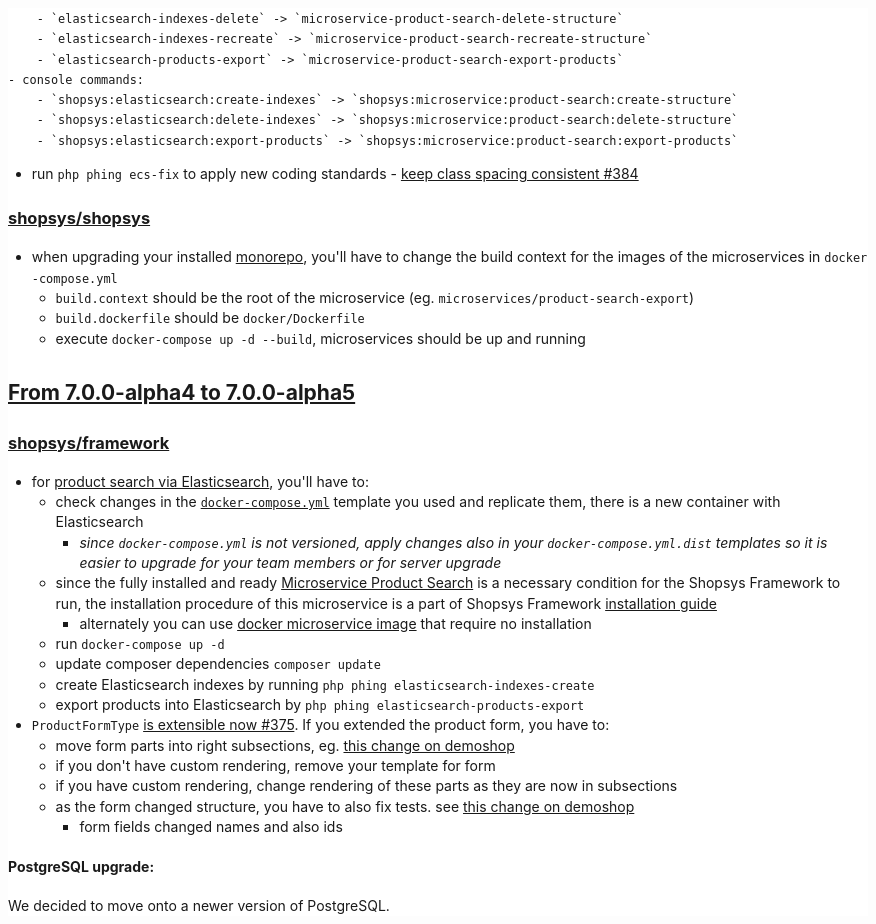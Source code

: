         - `elasticsearch-indexes-delete` -> `microservice-product-search-delete-structure`
        - `elasticsearch-indexes-recreate` -> `microservice-product-search-recreate-structure`
        - `elasticsearch-products-export` -> `microservice-product-search-export-products`
    - console commands:
        - `shopsys:elasticsearch:create-indexes` -> `shopsys:microservice:product-search:create-structure`
        - `shopsys:elasticsearch:delete-indexes` -> `shopsys:microservice:product-search:delete-structure`
        - `shopsys:elasticsearch:export-products` -> `shopsys:microservice:product-search:export-products`
- run `php phing ecs-fix` to apply new coding standards - [keep class spacing consistent #384](https://github.com/shopsys/shopsys/pull/384)

### [shopsys/shopsys]
- when upgrading your installed [monorepo](docs/introduction/monorepo.md), you'll have to change the build context for the images of the microservices in `docker-compose.yml`
    - `build.context` should be the root of the microservice (eg. `microservices/product-search-export`)
    - `build.dockerfile` should be `docker/Dockerfile`
    - execute `docker-compose up -d --build`, microservices should be up and running

## [From 7.0.0-alpha4 to 7.0.0-alpha5]

### [shopsys/framework]
- for [product search via Elasticsearch](/docs/introduction/product-search-via-elasticsearch.md), you'll have to:
    - check changes in the [`docker-compose.yml`](https://github.com/shopsys/shopsys/blob/v7.0.0-alpha5/docker/conf) template you used and replicate them, there is a new container with Elasticsearch
        - *since `docker-compose.yml` is not versioned, apply changes also in your `docker-compose.yml.dist` templates so it is easier to upgrade for your team members or for server upgrade*
    - since the fully installed and ready [Microservice Product Search](https://github.com/shopsys/microservice-product-search) is a necessary condition for the Shopsys Framework to run, the installation procedure of this microservice is a part of Shopsys Framework [installation guide](https://github.com/shopsys/shopsys/blob/v7.0.0-alpha5/docs/installation/installation-using-docker-application-setup.md)
        - alternately you can use [docker microservice image](https://github.com/shopsys/demoshop/blob/4946be4111d7fae4d7497921f9a4ec9aed24db42/docker/conf/docker-compose.yml.dist#L104-L110) that require no installation
    - run `docker-compose up -d`
    - update composer dependencies `composer update`
    - create Elasticsearch indexes by running `php phing elasticsearch-indexes-create`
    - export products into Elasticsearch by `php phing elasticsearch-products-export`
- `ProductFormType` [is extensible now #375](https://github.com/shopsys/shopsys/pull/375). If you extended the product form, you have to:
    - move form parts into right subsections, eg. [this change on demoshop](https://github.com/shopsys/demoshop/commit/62ae3dd3f2880f4c0d2a5ec33747c3f2f8448f41)
    - if you don't have custom rendering, remove your template for form
    - if you have custom rendering, change rendering of these parts as they are now in subsections
    - as the form changed structure, you have to also fix tests. see [this change on demoshop](https://github.com/shopsys/demoshop/commit/62ae3dd3f2880f4c0d2a5ec33747c3f2f8448f41)
        - form fields changed names and also ids

#### PostgreSQL upgrade:
We decided to move onto a newer version of PostgreSQL.


[From 7.0.0-beta2 to Unreleased]: https://github.com/shopsys/shopsys/compare/v7.0.0-beta2...HEAD
[From 7.0.0-beta1 to 7.0.0-beta2]: https://github.com/shopsys/shopsys/compare/v7.0.0-beta1...v7.0.0-beta2
[From 7.0.0-alpha6 to 7.0.0-beta1]: https://github.com/shopsys/shopsys/compare/v7.0.0-alpha6...v7.0.0-beta1
[From 7.0.0-alpha5 to 7.0.0-alpha6]: https://github.com/shopsys/shopsys/compare/v7.0.0-alpha5...v7.0.0-alpha6
[From 7.0.0-alpha4 to 7.0.0-alpha5]: https://github.com/shopsys/shopsys/compare/v7.0.0-alpha4...v7.0.0-alpha5
[From 7.0.0-alpha3 to 7.0.0-alpha4]: https://github.com/shopsys/shopsys/compare/v7.0.0-alpha3...v7.0.0-alpha4
[From 7.0.0-alpha2 to 7.0.0-alpha3]: https://github.com/shopsys/shopsys/compare/v7.0.0-alpha2...v7.0.0-alpha3
[From 7.0.0-alpha1 to 7.0.0-alpha2]: https://github.com/shopsys/shopsys/compare/v7.0.0-alpha1...v7.0.0-alpha2
[shopsys/shopsys]: https://github.com/shopsys/shopsys 
[shopsys/project-base]: https://github.com/shopsys/project-base 
[shopsys/framework]: https://github.com/shopsys/framework 
[shopsys/product-feed-zbozi]: https://github.com/shopsys/product-feed-zbozi 
[shopsys/product-feed-google]: https://github.com/shopsys/product-feed-google 
[shopsys/product-feed-heureka]: https://github.com/shopsys/product-feed-heureka 
[shopsys/product-feed-heureka-delivery]: https://github.com/shopsys/product-feed-heureka-delivery 
[shopsys/product-feed-interface]: https://github.com/shopsys/product-feed-interface 
[shopsys/plugin-interface]: https://github.com/shopsys/plugin-interface 
[shopsys/coding-standards]: https://github.com/shopsys/coding-standards 
[shopsys/http-smoke-testing]: https://github.com/shopsys/http-smoke-testing 
[shopsys/form-types-bundle]: https://github.com/shopsys/form-types-bundle 
[shopsys/migrations]: https://github.com/shopsys/migrations 
[shopsys/monorepo-tools]: https://github.com/shopsys/monorepo-tools
[shopsys/microservice-product-search]: https://github.com/shopsys/microservice-product-search
[shopsys/microservice-product-search-export]: https://github.com/shopsys/microservice-product-search-export